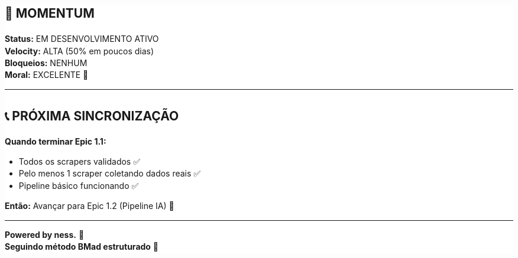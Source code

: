 
## 🚀 MOMENTUM

**Status:** EM DESENVOLVIMENTO ATIVO  
**Velocity:** ALTA (50% em poucos dias)  
**Bloqueios:** NENHUM  
**Moral:** EXCELENTE 🎉

---

## 📞 PRÓXIMA SINCRONIZAÇÃO

**Quando terminar Epic 1.1:**
- Todos os scrapers validados ✅
- Pelo menos 1 scraper coletando dados reais ✅
- Pipeline básico funcionando ✅

**Então:** Avançar para Epic 1.2 (Pipeline IA) 🚀

---

**Powered by ness.** 💙  
**Seguindo método BMad estruturado** 🧙

